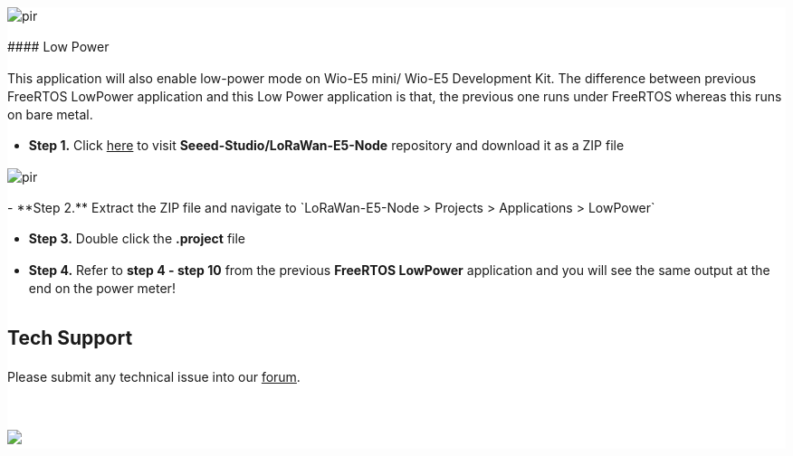 
<p style={{textAlign: 'center'}}><img src="https://files.seeedstudio.com/wiki/LoRa-E5-mini/low-power-demo-2.gif" alt="pir" width={600} height="auto" /></p>
#### Low Power

This application will also enable low-power mode on Wio-E5 mini/ Wio-E5 Development Kit. The difference between previous FreeRTOS LowPower application and this Low Power application is that, the previous one runs under FreeRTOS whereas this runs on bare metal.

- **Step 1.** Click [here](https://github.com/Seeed-Studio/LoRaWan-E5-Node/tree/qian) to visit **Seeed-Studio/LoRaWan-E5-Node** repository and download it as a ZIP file


<p style={{textAlign: 'center'}}><img src="https://files.seeedstudio.com/wiki/LoRa-E5-mini/main-branch.png" alt="pir" width={600} height="auto" /></p>
- **Step 2.** Extract the ZIP file and navigate to `LoRaWan-E5-Node > Projects > Applications > LowPower`

- **Step 3.** Double click the **.project** file

- **Step 4.** Refer to **step 4 - step 10** from the previous **FreeRTOS LowPower** application and you will see the same output at the end on the power meter!

## Tech Support

Please submit any technical issue into our [forum](http://forum.seeedstudio.com/). 

<div>
  <br /><p style={{textAlign: 'center'}}><a href="https://www.seeedstudio.com/act-4.html?utm_source=wiki&utm_medium=wikibanner&utm_campaign=newproducts" target="_blank"><img src="https://files.seeedstudio.com/wiki/Wiki_Banner/new_product.jpg" /></a></p>
</div>



